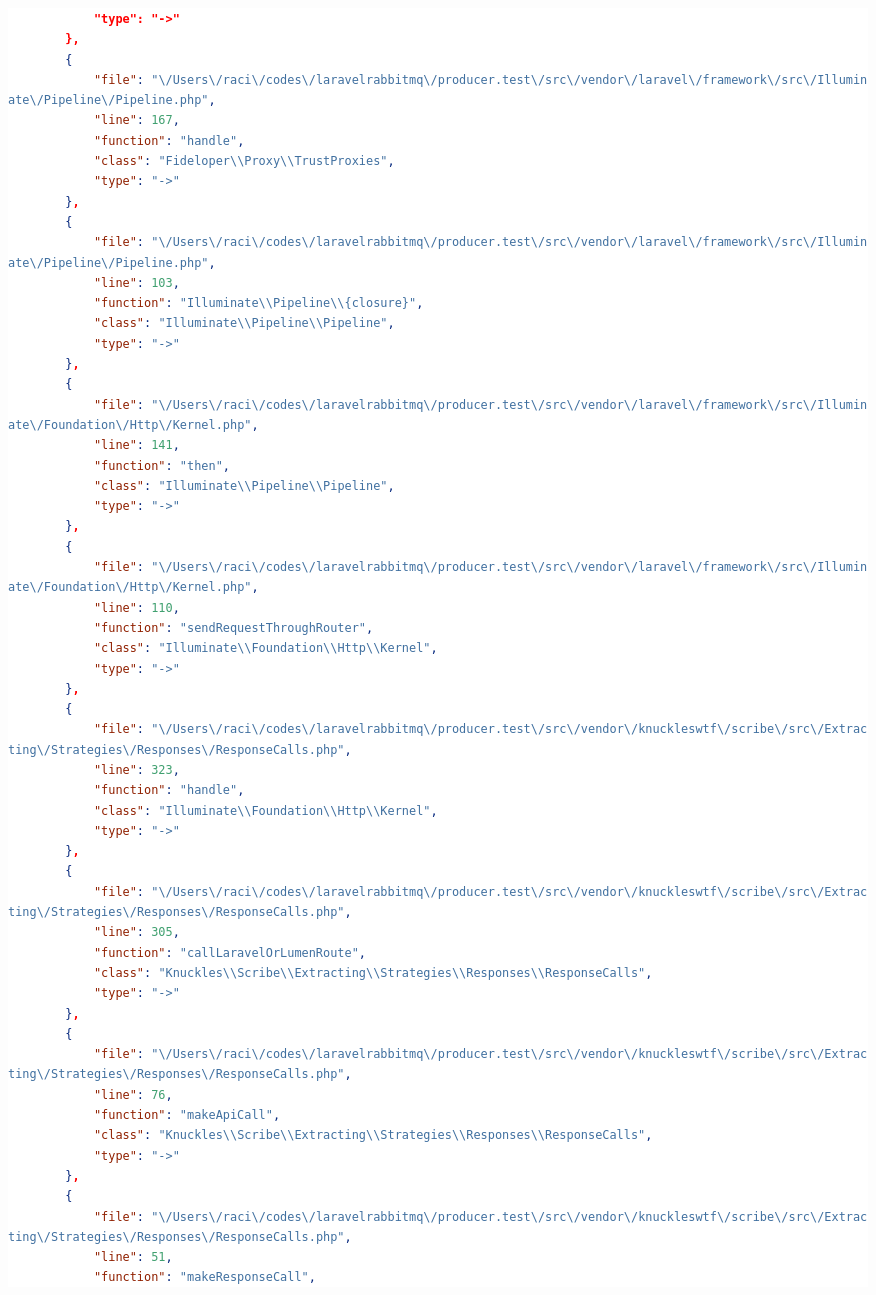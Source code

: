 ```json
            "type": "->"
        },
        {
            "file": "\/Users\/raci\/codes\/laravelrabbitmq\/producer.test\/src\/vendor\/laravel\/framework\/src\/Illuminate\/Pipeline\/Pipeline.php",
            "line": 167,
            "function": "handle",
            "class": "Fideloper\\Proxy\\TrustProxies",
            "type": "->"
        },
        {
            "file": "\/Users\/raci\/codes\/laravelrabbitmq\/producer.test\/src\/vendor\/laravel\/framework\/src\/Illuminate\/Pipeline\/Pipeline.php",
            "line": 103,
            "function": "Illuminate\\Pipeline\\{closure}",
            "class": "Illuminate\\Pipeline\\Pipeline",
            "type": "->"
        },
        {
            "file": "\/Users\/raci\/codes\/laravelrabbitmq\/producer.test\/src\/vendor\/laravel\/framework\/src\/Illuminate\/Foundation\/Http\/Kernel.php",
            "line": 141,
            "function": "then",
            "class": "Illuminate\\Pipeline\\Pipeline",
            "type": "->"
        },
        {
            "file": "\/Users\/raci\/codes\/laravelrabbitmq\/producer.test\/src\/vendor\/laravel\/framework\/src\/Illuminate\/Foundation\/Http\/Kernel.php",
            "line": 110,
            "function": "sendRequestThroughRouter",
            "class": "Illuminate\\Foundation\\Http\\Kernel",
            "type": "->"
        },
        {
            "file": "\/Users\/raci\/codes\/laravelrabbitmq\/producer.test\/src\/vendor\/knuckleswtf\/scribe\/src\/Extracting\/Strategies\/Responses\/ResponseCalls.php",
            "line": 323,
            "function": "handle",
            "class": "Illuminate\\Foundation\\Http\\Kernel",
            "type": "->"
        },
        {
            "file": "\/Users\/raci\/codes\/laravelrabbitmq\/producer.test\/src\/vendor\/knuckleswtf\/scribe\/src\/Extracting\/Strategies\/Responses\/ResponseCalls.php",
            "line": 305,
            "function": "callLaravelOrLumenRoute",
            "class": "Knuckles\\Scribe\\Extracting\\Strategies\\Responses\\ResponseCalls",
            "type": "->"
        },
        {
            "file": "\/Users\/raci\/codes\/laravelrabbitmq\/producer.test\/src\/vendor\/knuckleswtf\/scribe\/src\/Extracting\/Strategies\/Responses\/ResponseCalls.php",
            "line": 76,
            "function": "makeApiCall",
            "class": "Knuckles\\Scribe\\Extracting\\Strategies\\Responses\\ResponseCalls",
            "type": "->"
        },
        {
            "file": "\/Users\/raci\/codes\/laravelrabbitmq\/producer.test\/src\/vendor\/knuckleswtf\/scribe\/src\/Extracting\/Strategies\/Responses\/ResponseCalls.php",
            "line": 51,
            "function": "makeResponseCall",
```